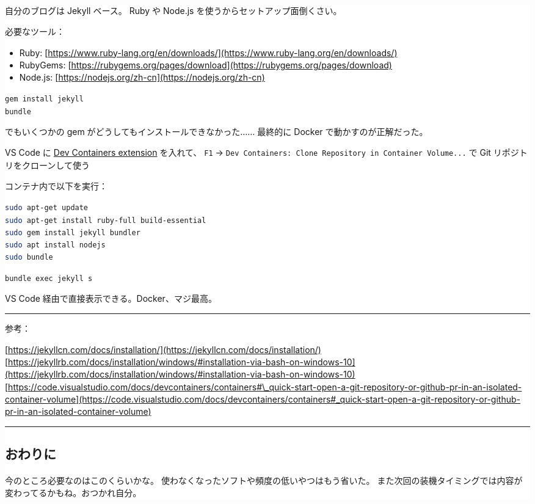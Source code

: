 自分のブログは Jekyll ベース。
Ruby や Node.js を使うからセットアップ面倒くさい。

必要なツール：

* Ruby: [https://www.ruby-lang.org/en/downloads/](https://www.ruby-lang.org/en/downloads/)
* RubyGems: [https://rubygems.org/pages/download](https://rubygems.org/pages/download)
* Node.js: [https://nodejs.org/zh-cn](https://nodejs.org/zh-cn)

```bash
gem install jekyll
bundle
```

でもいくつかの gem がどうしてもインストールできなかった……
最終的に Docker で動かすのが正解だった。

VS Code に [Dev Containers extension](https://marketplace.visualstudio.com/items?itemName=ms-vscode-remote.remote-containers) を入れて、
`F1` → `Dev Containers: Clone Repository in Container Volume...` で Git リポジトリをクローンして使う

コンテナ内で以下を実行：

```bash
sudo apt-get update
sudo apt-get install ruby-full build-essential
sudo gem install jekyll bundler
sudo apt install nodejs
sudo bundle
```

```bash
bundle exec jekyll s
```

VS Code 経由で直接表示できる。Docker、マジ最高。

---

参考：

[https://jekyllcn.com/docs/installation/](https://jekyllcn.com/docs/installation/)
[https://jekyllrb.com/docs/installation/windows/#installation-via-bash-on-windows-10](https://jekyllrb.com/docs/installation/windows/#installation-via-bash-on-windows-10)
[https://code.visualstudio.com/docs/devcontainers/containers#\_quick-start-open-a-git-repository-or-github-pr-in-an-isolated-container-volume](https://code.visualstudio.com/docs/devcontainers/containers#_quick-start-open-a-git-repository-or-github-pr-in-an-isolated-container-volume)

---

## おわりに

今のところ必要なのはこのくらいかな。
使わなくなったソフトや頻度の低いやつはもう省いた。
また次回の装機タイミングでは内容が変わってるかもね。おつかれ自分。
